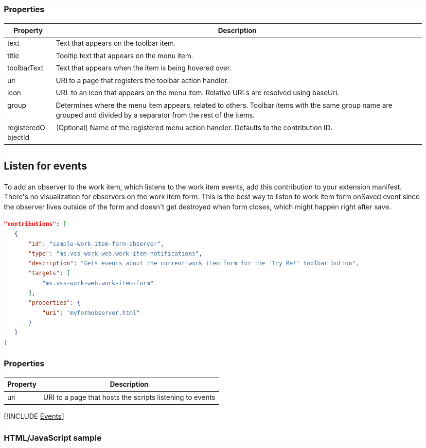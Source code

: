 ### Properties

| Property           | Description                                                                                                                                                          |
| ------------------ | -------------------------------------------------------------------------------------------------------------------------------------------------------------------- |
| text               | Text that appears on the toolbar item.                                                                                                                               |
| title              | Tooltip text that appears on the menu item.                                                                                                                          |
| toolbarText        | Text that appears when the item is being hovered over.                                                                                                               |
| uri                | URI to a page that registers the toolbar action handler.                                                                                                             |
| icon               | URL to an icon that appears on the menu item. Relative URLs are resolved using baseUri.                                                                              |
| group              | Determines where the menu item appears, related to others. Toolbar items with the same group name are grouped and divided by a separator from the rest of the items. |
| registeredObjectId | (Optional) Name of the registered menu action handler. Defaults to the contribution ID.                                                                              |

<a name="listenforevents"></a>

## Listen for events

To add an observer to the work item, which listens to the work item events, add this contribution to your extension manifest. There's no visualization for observers on the work item form. This is the best way to listen to work item form onSaved event since the observer lives outside of the form and doesn't get destroyed when form closes, which might happen right after save.

```json
"contributions": [
   {  
       "id": "sample-work-item-form-observer",
       "type": "ms.vss-work-web.work-item-notifications",
       "description": "Gets events about the current work item form for the 'Try Me!' toolbar button",
       "targets": [
           "ms.vss-work-web.work-item-form"
       ],
       "properties": {
           "uri": "myformobserver.html"
       }
   }
]
```

### Properties

| Property | Description                                              |
| -------- | -------------------------------------------------------- |
| uri      | URI to a page that hosts the scripts listening to events |

[!INCLUDE [Events](../includes/add-workitem-extension-sharedevents.md)]

### HTML/JavaScript sample
